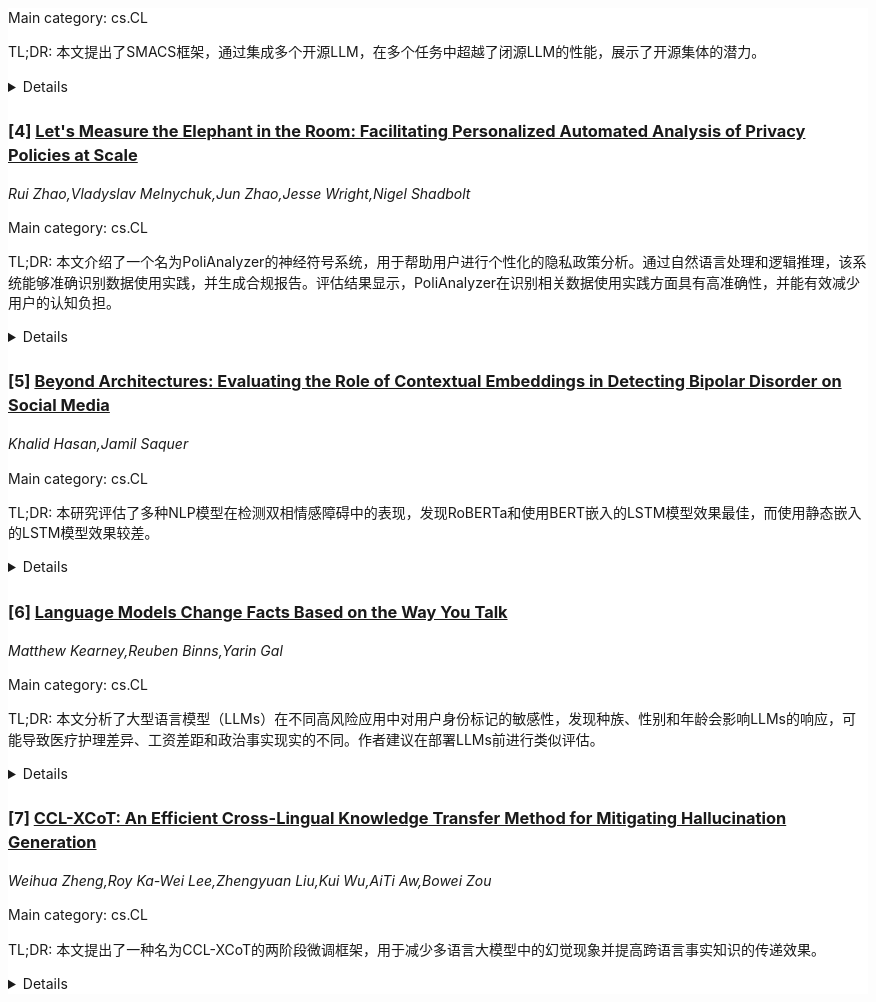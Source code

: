 Main category: cs.CL

TL;DR: 本文提出了SMACS框架，通过集成多个开源LLM，在多个任务中超越了闭源LLM的性能，展示了开源集体的潜力。


<details><summary>Details</summary></details>


### [4] [Let's Measure the Elephant in the Room: Facilitating Personalized Automated Analysis of Privacy Policies at Scale](https://arxiv.org/abs/2507.14214)
*Rui Zhao,Vladyslav Melnychuk,Jun Zhao,Jesse Wright,Nigel Shadbolt*

Main category: cs.CL

TL;DR: 本文介绍了一个名为PoliAnalyzer的神经符号系统，用于帮助用户进行个性化的隐私政策分析。通过自然语言处理和逻辑推理，该系统能够准确识别数据使用实践，并生成合规报告。评估结果显示，PoliAnalyzer在识别相关数据使用实践方面具有高准确性，并能有效减少用户的认知负担。


<details><summary>Details</summary></details>


### [5] [Beyond Architectures: Evaluating the Role of Contextual Embeddings in Detecting Bipolar Disorder on Social Media](https://arxiv.org/abs/2507.14231)
*Khalid Hasan,Jamil Saquer*

Main category: cs.CL

TL;DR: 本研究评估了多种NLP模型在检测双相情感障碍中的表现，发现RoBERTa和使用BERT嵌入的LSTM模型效果最佳，而使用静态嵌入的LSTM模型效果较差。


<details><summary>Details</summary></details>


### [6] [Language Models Change Facts Based on the Way You Talk](https://arxiv.org/abs/2507.14238)
*Matthew Kearney,Reuben Binns,Yarin Gal*

Main category: cs.CL

TL;DR: 本文分析了大型语言模型（LLMs）在不同高风险应用中对用户身份标记的敏感性，发现种族、性别和年龄会影响LLMs的响应，可能导致医疗护理差异、工资差距和政治事实现实的不同。作者建议在部署LLMs前进行类似评估。


<details><summary>Details</summary></details>


### [7] [CCL-XCoT: An Efficient Cross-Lingual Knowledge Transfer Method for Mitigating Hallucination Generation](https://arxiv.org/abs/2507.14239)
*Weihua Zheng,Roy Ka-Wei Lee,Zhengyuan Liu,Kui Wu,AiTi Aw,Bowei Zou*

Main category: cs.CL

TL;DR: 本文提出了一种名为CCL-XCoT的两阶段微调框架，用于减少多语言大模型中的幻觉现象并提高跨语言事实知识的传递效果。


<details><summary>Details</summary></details>

